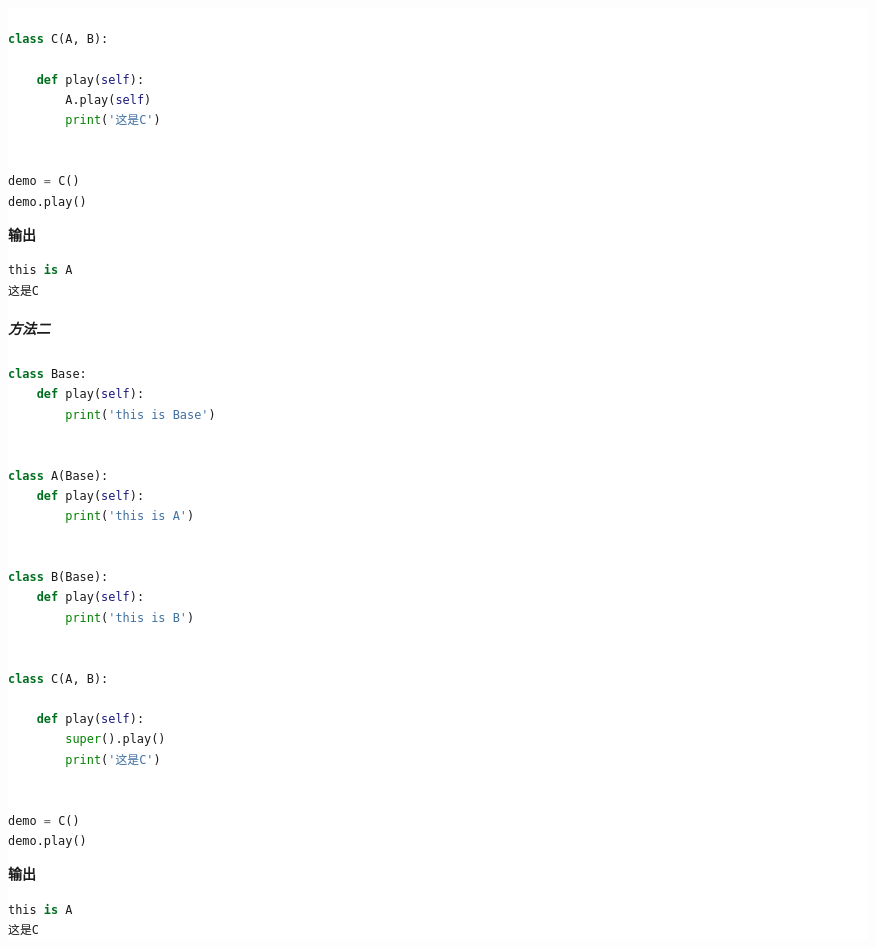 ```python

class C(A, B):

    def play(self):
        A.play(self)
        print('这是C')


demo = C()
demo.play()
```

**输出**

```python
this is A
这是C
```



##### 方法二

```python
class Base:
    def play(self):
        print('this is Base')


class A(Base):
    def play(self):
        print('this is A')


class B(Base):
    def play(self):
        print('this is B')


class C(A, B):

    def play(self):
        super().play()
        print('这是C')


demo = C()
demo.play()
```

**输出**

```python
this is A
这是C
```
